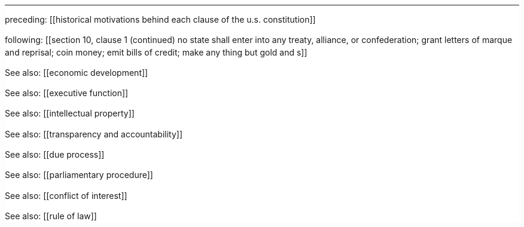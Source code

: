 
---

preceding: [[historical motivations behind each clause of the u.s. constitution]]  


following: [[section 10, clause 1 (continued) no state shall enter into any treaty, alliance, or confederation; grant letters of marque and reprisal; coin money; emit bills of credit; make any thing but gold and s]]

See also: [[economic development]]


See also: [[executive function]]


See also: [[intellectual property]]


See also: [[transparency and accountability]]


See also: [[due process]]


See also: [[parliamentary procedure]]


See also: [[conflict of interest]]


See also: [[rule of law]]